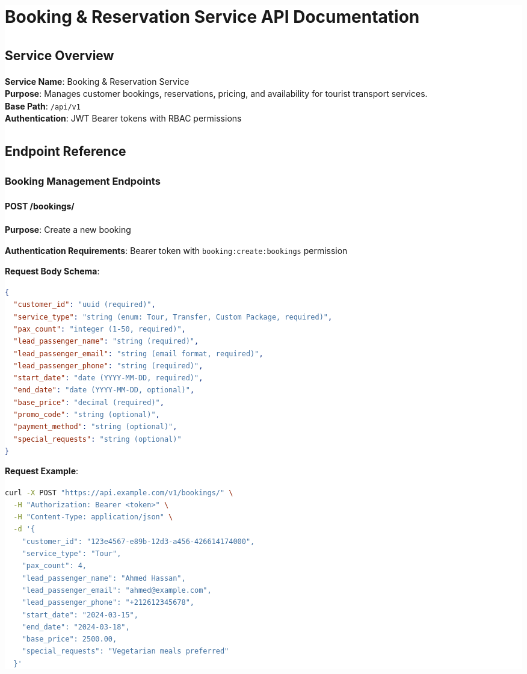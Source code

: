 # Booking & Reservation Service API Documentation

## Service Overview

**Service Name**: Booking & Reservation Service  
**Purpose**: Manages customer bookings, reservations, pricing, and availability for tourist transport services.  
**Base Path**: `/api/v1`  
**Authentication**: JWT Bearer tokens with RBAC permissions

## Endpoint Reference

### Booking Management Endpoints

#### POST /bookings/
**Purpose**: Create a new booking

**Authentication Requirements**: Bearer token with `booking:create:bookings` permission

**Request Body Schema**:
```json
{
  "customer_id": "uuid (required)",
  "service_type": "string (enum: Tour, Transfer, Custom Package, required)",
  "pax_count": "integer (1-50, required)",
  "lead_passenger_name": "string (required)",
  "lead_passenger_email": "string (email format, required)",
  "lead_passenger_phone": "string (required)",
  "start_date": "date (YYYY-MM-DD, required)",
  "end_date": "date (YYYY-MM-DD, optional)",
  "base_price": "decimal (required)",
  "promo_code": "string (optional)",
  "payment_method": "string (optional)",
  "special_requests": "string (optional)"
}
```

**Request Example**:
```bash
curl -X POST "https://api.example.com/v1/bookings/" \
  -H "Authorization: Bearer <token>" \
  -H "Content-Type: application/json" \
  -d '{
    "customer_id": "123e4567-e89b-12d3-a456-426614174000",
    "service_type": "Tour",
    "pax_count": 4,
    "lead_passenger_name": "Ahmed Hassan",
    "lead_passenger_email": "ahmed@example.com",
    "lead_passenger_phone": "+212612345678",
    "start_date": "2024-03-15",
    "end_date": "2024-03-18",
    "base_price": 2500.00,
    "special_requests": "Vegetarian meals preferred"
  }'
```
